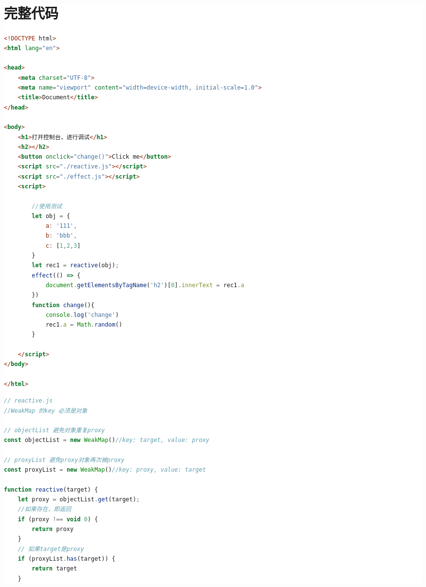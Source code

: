 

# 完整代码

```html
<!DOCTYPE html>
<html lang="en">

<head>
    <meta charset="UTF-8">
    <meta name="viewport" content="width=device-width, initial-scale=1.0">
    <title>Document</title>
</head>

<body>
    <h1>打开控制台，进行调试</h1>
    <h2></h2>
    <button onclick="change()">Click me</button>
    <script src="./reactive.js"></script>
    <script src="./effect.js"></script>
    <script>

        //使用测试
        let obj = {
            a: '111',
            b: 'bbb',
            c: [1,2,3]
        }
        let rec1 = reactive(obj);
        effect(() => {
            document.getElementsByTagName('h2')[0].innerText = rec1.a
        })
        function change(){
            console.log('change')
            rec1.a = Math.random()
        }

    </script>
</body>

</html>
```



```js
// reactive.js
//WeakMap 的key 必须是对象

// objectList 避免对象重复proxy
const objectList = new WeakMap()//key: target, value: proxy

// proxyList 避免proxy对象再次被proxy
const proxyList = new WeakMap()//key: proxy, value: target

function reactive(target) {
    let proxy = objectList.get(target);
    //如果存在，即返回
    if (proxy !== void 0) {
        return proxy
    }
    // 如果target是proxy
    if (proxyList.has(target)) {
        return target
    }
```